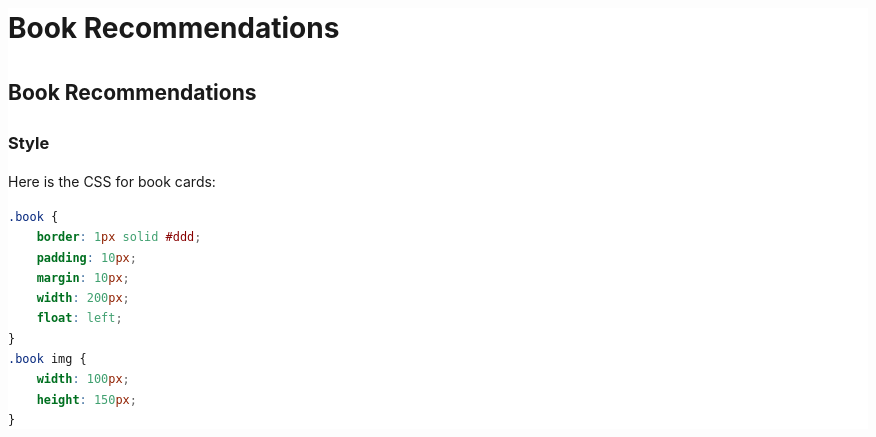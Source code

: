# Book Recommendations


## Book Recommendations

<div id="recommendations"></div>

<script>
    // Function to fetch recommendations based on genre
    function fetchRecommendations(genre = 'programming') {
        fetch(`/recommendations?genre=${genre}`)
            .then(response => response.json())
            .then(data => {
                let recommendationsContainer = document.getElementById('recommendations');
                recommendationsContainer.innerHTML = '';  // Clear previous recommendations
                
                // Loop through each book and create HTML elements
                data.forEach(book => {
                    let bookDiv = document.createElement('div');
                    bookDiv.classList.add('book');
                    
                    bookDiv.innerHTML = `
                        <img src="${book.thumbnail}" alt="${book.title}">
                        <h3>${book.title}</h3>
                        <p><strong>Author(s):</strong> ${book.authors.join(', ')}</p>
                        <p><strong>Rating:</strong> ${book.rating}</p>
                        <p>${book.description}</p>
                        <a href="${book.infoLink}" target="_blank">More Info</a>
                    `;
                    
                    recommendationsContainer.appendChild(bookDiv);
                });
            })
            .catch(error => console.error('Error fetching recommendations:', error));
    }

    // Fetch recommendations when the page loads
  
    document.addEventListener('DOMContentLoaded', function() {
        fetchRecommendations();
    });
</script>

### Style

Here is the CSS for book cards:

```css
.book {
    border: 1px solid #ddd;
    padding: 10px;
    margin: 10px;
    width: 200px;
    float: left;
}
.book img {
    width: 100px;
    height: 150px;
}
